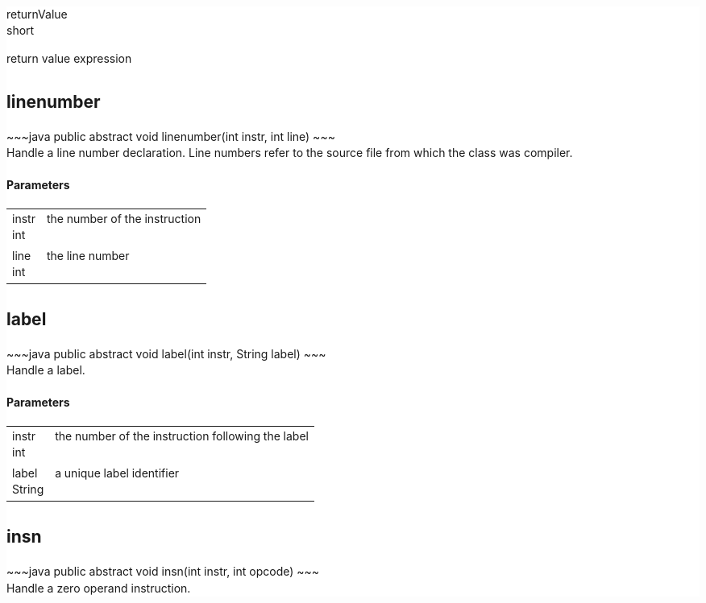 returnValue<br/><span class="paramtype">short</span></td>
<td>
return value expression</td>
</tr>
</tbody>
</table>
<h2><a class="anchor" name="linenumber(int, int)"></a>linenumber</h2>
<div markdown="1">
~~~java
public abstract void linenumber(int instr, int line)
~~~
</div>
Handle a line number declaration. Line numbers refer to the source file from
 which the class was compiler.<h4>Parameters</h4>
<table class="parameters">
<tbody>
<tr>
<td>
instr<br/><span class="paramtype">int</span></td>
<td>
the number of the instruction</td>
</tr>
<tr>
<td>
line<br/><span class="paramtype">int</span></td>
<td>
the line number</td>
</tr>
</tbody>
</table>
<h2><a class="anchor" name="label(int, String)"></a>label</h2>
<div markdown="1">
~~~java
public abstract void label(int instr, String label)
~~~
</div>
Handle a label.<h4>Parameters</h4>
<table class="parameters">
<tbody>
<tr>
<td>
instr<br/><span class="paramtype">int</span></td>
<td>
the number of the instruction following the label</td>
</tr>
<tr>
<td>
label<br/><span class="paramtype">String</span></td>
<td>
a unique label identifier</td>
</tr>
</tbody>
</table>
<h2><a class="anchor" name="insn(int, int)"></a>insn</h2>
<div markdown="1">
~~~java
public abstract void insn(int instr, int opcode)
~~~
</div>
Handle a zero operand instruction.
 